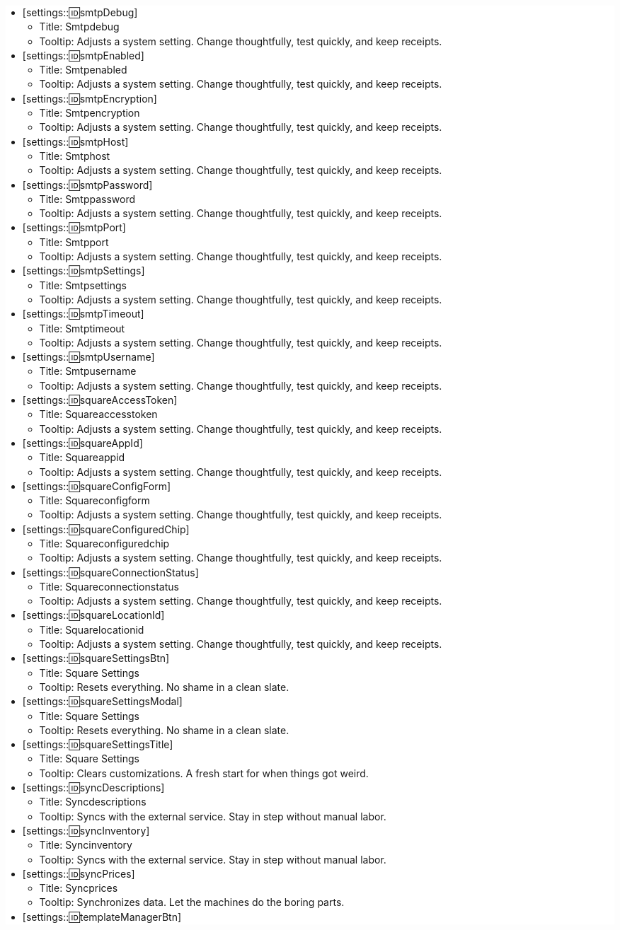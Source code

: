 - [settings:::id:smtpDebug]
  - Title: Smtpdebug
  - Tooltip: Adjusts a system setting. Change thoughtfully, test quickly, and keep receipts.
- [settings:::id:smtpEnabled]
  - Title: Smtpenabled
  - Tooltip: Adjusts a system setting. Change thoughtfully, test quickly, and keep receipts.
- [settings:::id:smtpEncryption]
  - Title: Smtpencryption
  - Tooltip: Adjusts a system setting. Change thoughtfully, test quickly, and keep receipts.
- [settings:::id:smtpHost]
  - Title: Smtphost
  - Tooltip: Adjusts a system setting. Change thoughtfully, test quickly, and keep receipts.
- [settings:::id:smtpPassword]
  - Title: Smtppassword
  - Tooltip: Adjusts a system setting. Change thoughtfully, test quickly, and keep receipts.
- [settings:::id:smtpPort]
  - Title: Smtpport
  - Tooltip: Adjusts a system setting. Change thoughtfully, test quickly, and keep receipts.
- [settings:::id:smtpSettings]
  - Title: Smtpsettings
  - Tooltip: Adjusts a system setting. Change thoughtfully, test quickly, and keep receipts.
- [settings:::id:smtpTimeout]
  - Title: Smtptimeout
  - Tooltip: Adjusts a system setting. Change thoughtfully, test quickly, and keep receipts.
- [settings:::id:smtpUsername]
  - Title: Smtpusername
  - Tooltip: Adjusts a system setting. Change thoughtfully, test quickly, and keep receipts.
- [settings:::id:squareAccessToken]
  - Title: Squareaccesstoken
  - Tooltip: Adjusts a system setting. Change thoughtfully, test quickly, and keep receipts.
- [settings:::id:squareAppId]
  - Title: Squareappid
  - Tooltip: Adjusts a system setting. Change thoughtfully, test quickly, and keep receipts.
- [settings:::id:squareConfigForm]
  - Title: Squareconfigform
  - Tooltip: Adjusts a system setting. Change thoughtfully, test quickly, and keep receipts.
- [settings:::id:squareConfiguredChip]
  - Title: Squareconfiguredchip
  - Tooltip: Adjusts a system setting. Change thoughtfully, test quickly, and keep receipts.
- [settings:::id:squareConnectionStatus]
  - Title: Squareconnectionstatus
  - Tooltip: Adjusts a system setting. Change thoughtfully, test quickly, and keep receipts.
- [settings:::id:squareLocationId]
  - Title: Squarelocationid
  - Tooltip: Adjusts a system setting. Change thoughtfully, test quickly, and keep receipts.
- [settings:::id:squareSettingsBtn]
  - Title: Square Settings
  - Tooltip: Resets everything. No shame in a clean slate.
- [settings:::id:squareSettingsModal]
  - Title: Square Settings
  - Tooltip: Resets everything. No shame in a clean slate.
- [settings:::id:squareSettingsTitle]
  - Title: Square Settings
  - Tooltip: Clears customizations. A fresh start for when things got weird.
- [settings:::id:syncDescriptions]
  - Title: Syncdescriptions
  - Tooltip: Syncs with the external service. Stay in step without manual labor.
- [settings:::id:syncInventory]
  - Title: Syncinventory
  - Tooltip: Syncs with the external service. Stay in step without manual labor.
- [settings:::id:syncPrices]
  - Title: Syncprices
  - Tooltip: Synchronizes data. Let the machines do the boring parts.
- [settings:::id:templateManagerBtn]